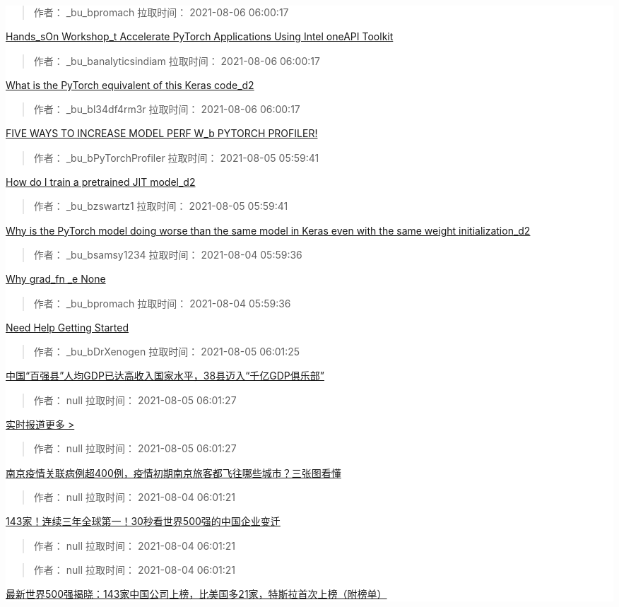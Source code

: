 > 作者： _bu_bpromach  拉取时间： 2021-08-06 06:00:17

 [Hands_sOn Workshop_t Accelerate PyTorch Applications Using Intel oneAPI Toolkit](https://www.reddit.com/r/pytorch/comments/oycpe9/handson_workshop_accelerate_pytorch_applications/)

> 作者： _bu_banalyticsindiam  拉取时间： 2021-08-06 06:00:17

 [What is the PyTorch equivalent of this Keras code_d2](https://www.reddit.com/r/pytorch/comments/oyclse/what_is_the_pytorch_equivalent_of_this_keras_code/)

> 作者： _bu_bl34df4rm3r  拉取时间： 2021-08-06 06:00:17

 [FIVE WAYS TO INCREASE MODEL PERF W_b PYTORCH PROFILER!](https://www.reddit.com/r/pytorch/comments/oxl8rq/five_ways_to_increase_model_perf_w_pytorch/)

> 作者： _bu_bPyTorchProfiler  拉取时间： 2021-08-05 05:59:41

 [How do I train a pretrained JIT model_d2](https://www.reddit.com/r/pytorch/comments/oxw999/how_do_i_train_a_pretrained_jit_model/)

> 作者： _bu_bzswartz1  拉取时间： 2021-08-05 05:59:41

 [Why is the PyTorch model doing worse than the same model in Keras even with the same weight initialization_d2](https://www.reddit.com/r/pytorch/comments/ox0g4e/why_is_the_pytorch_model_doing_worse_than_the/)

> 作者： _bu_bsamsy1234  拉取时间： 2021-08-04 05:59:36

 [Why grad_fn _e None](https://www.reddit.com/r/pytorch/comments/ox2lfo/why_grad_fn_none/)

> 作者： _bu_bpromach  拉取时间： 2021-08-04 05:59:36

 [Need Help Getting Started](https://www.reddit.com/r/OpenCL/comments/oy2bgj/need_help_getting_started/)

> 作者： _bu_bDrXenogen  拉取时间： 2021-08-05 06:01:25

 [中国“百强县”人均GDP已达高收入国家水平，38县迈入“千亿GDP俱乐部”](https://m.21jingji.com/article/20210804/herald/1c08c02390df2ca038087e37dbb0d5a4.html)

> 作者： null  拉取时间： 2021-08-05 06:01:27

 [实时报道更多 >](https://app.21jingji.com/html/2021yiqing_cxcx/)

> 作者： null  拉取时间： 2021-08-05 06:01:27

 [南京疫情关联病例超400例，疫情初期南京旅客都飞往哪些城市？三张图看懂](https://m.21jingji.com/article/20210803/herald/bb47ed0b8c01d2f16f7dbd8828510741.html)

> 作者： null  拉取时间： 2021-08-04 06:01:21

 [143家！连续三年全球第一！30秒看世界500强的中国企业变迁](https://m.21jingji.com/article/20210802/herald/db944873988de20a7f539c1c4f713973.html)

> 作者： null  拉取时间： 2021-08-04 06:01:21

 [](https://app.21jingji.com/html/20210730_500qiang/index.html)

> 作者： null  拉取时间： 2021-08-04 06:01:21

 [最新世界500强揭晓：143家中国公司上榜，比美国多21家，特斯拉首次上榜（附榜单）](https://m.21jingji.com/article/20210802/herald/8308e5dbf46fb26e0b9593fd75c3750e.html)

